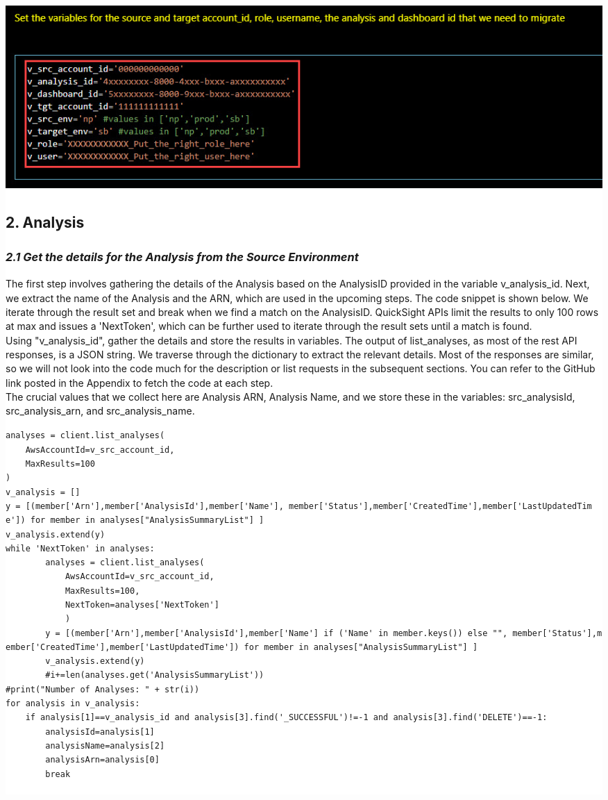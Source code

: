 ![Variable2](./Variable2.jpg)

## __2. Analysis__
### *__2.1 Get the details for the Analysis from the Source Environment__*
The first step involves gathering the details of the Analysis based on the AnalysisID provided in the variable v_analysis_id. Next, we extract the name of the Analysis and the ARN, which are used in the upcoming steps. The code snippet is shown below. We iterate through the result set and break when we find a match on the AnalysisID. QuickSight APIs limit the results to only 100 rows at max and issues a 'NextToken', which can be further used to iterate through the result sets until a match is found.\
Using "v_analysis_id", gather the details and store the results in variables. The output of list_analyses, as most of the rest API responses, is a JSON string. We traverse through the dictionary to extract the relevant details. Most of the responses are similar, so we will not look into the code much for the description or list requests in the subsequent sections. You can refer to the GitHub link posted in the Appendix to fetch the code at each step.\
The crucial values that we collect here are Analysis ARN, Analysis Name, and we store these in the variables: src_analysisId, src_analysis_arn, and src_analysis_name.


```
analyses = client.list_analyses(
    AwsAccountId=v_src_account_id,
    MaxResults=100
)
v_analysis = []
y = [(member['Arn'],member['AnalysisId'],member['Name'], member['Status'],member['CreatedTime'],member['LastUpdatedTime']) for member in analyses["AnalysisSummaryList"] ]
v_analysis.extend(y)
while 'NextToken' in analyses:
        analyses = client.list_analyses(
            AwsAccountId=v_src_account_id,
            MaxResults=100,
            NextToken=analyses['NextToken']
            )
        y = [(member['Arn'],member['AnalysisId'],member['Name'] if ('Name' in member.keys()) else "", member['Status'],member['CreatedTime'],member['LastUpdatedTime']) for member in analyses["AnalysisSummaryList"] ]
        v_analysis.extend(y)
        #i+=len(analyses.get('AnalysisSummaryList'))
#print("Number of Analyses: " + str(i))
for analysis in v_analysis:    
    if analysis[1]==v_analysis_id and analysis[3].find('_SUCCESSFUL')!=-1 and analysis[3].find('DELETE')==-1:
        analysisId=analysis[1]
        analysisName=analysis[2]
        analysisArn=analysis[0]
        break
        
```